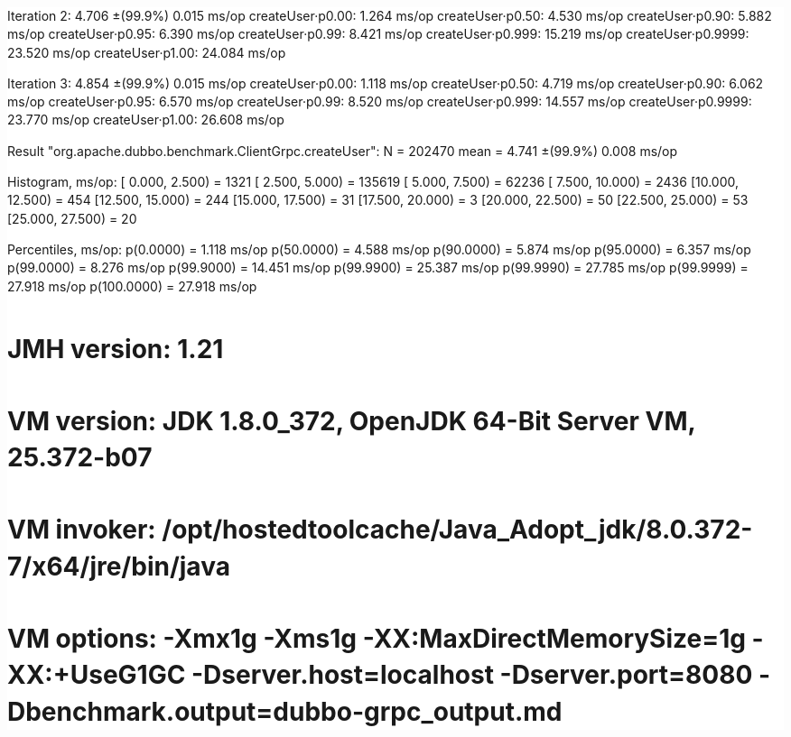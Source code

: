 Iteration   2: 4.706 ±(99.9%) 0.015 ms/op
                 createUser·p0.00:   1.264 ms/op
                 createUser·p0.50:   4.530 ms/op
                 createUser·p0.90:   5.882 ms/op
                 createUser·p0.95:   6.390 ms/op
                 createUser·p0.99:   8.421 ms/op
                 createUser·p0.999:  15.219 ms/op
                 createUser·p0.9999: 23.520 ms/op
                 createUser·p1.00:   24.084 ms/op

Iteration   3: 4.854 ±(99.9%) 0.015 ms/op
                 createUser·p0.00:   1.118 ms/op
                 createUser·p0.50:   4.719 ms/op
                 createUser·p0.90:   6.062 ms/op
                 createUser·p0.95:   6.570 ms/op
                 createUser·p0.99:   8.520 ms/op
                 createUser·p0.999:  14.557 ms/op
                 createUser·p0.9999: 23.770 ms/op
                 createUser·p1.00:   26.608 ms/op



Result "org.apache.dubbo.benchmark.ClientGrpc.createUser":
  N = 202470
  mean =      4.741 ±(99.9%) 0.008 ms/op

  Histogram, ms/op:
    [ 0.000,  2.500) = 1321 
    [ 2.500,  5.000) = 135619 
    [ 5.000,  7.500) = 62236 
    [ 7.500, 10.000) = 2436 
    [10.000, 12.500) = 454 
    [12.500, 15.000) = 244 
    [15.000, 17.500) = 31 
    [17.500, 20.000) = 3 
    [20.000, 22.500) = 50 
    [22.500, 25.000) = 53 
    [25.000, 27.500) = 20 

  Percentiles, ms/op:
      p(0.0000) =      1.118 ms/op
     p(50.0000) =      4.588 ms/op
     p(90.0000) =      5.874 ms/op
     p(95.0000) =      6.357 ms/op
     p(99.0000) =      8.276 ms/op
     p(99.9000) =     14.451 ms/op
     p(99.9900) =     25.387 ms/op
     p(99.9990) =     27.785 ms/op
     p(99.9999) =     27.918 ms/op
    p(100.0000) =     27.918 ms/op


# JMH version: 1.21
# VM version: JDK 1.8.0_372, OpenJDK 64-Bit Server VM, 25.372-b07
# VM invoker: /opt/hostedtoolcache/Java_Adopt_jdk/8.0.372-7/x64/jre/bin/java
# VM options: -Xmx1g -Xms1g -XX:MaxDirectMemorySize=1g -XX:+UseG1GC -Dserver.host=localhost -Dserver.port=8080 -Dbenchmark.output=dubbo-grpc_output.md